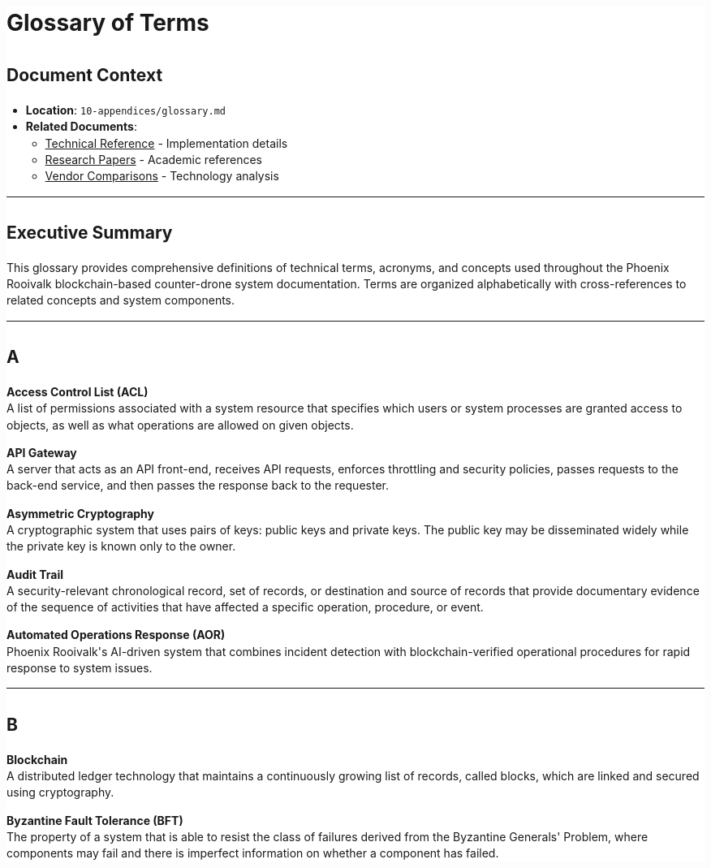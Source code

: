 # Glossary of Terms

## Document Context
- **Location**: `10-appendices/glossary.md`
- **Related Documents**:
  - [Technical Reference](./technical-reference/) - Implementation details
  - [Research Papers](./research-papers.md) - Academic references
  - [Vendor Comparisons](./vendor-comparisons.md) - Technology analysis

---

## Executive Summary

This glossary provides comprehensive definitions of technical terms, acronyms, and concepts used throughout the Phoenix Rooivalk blockchain-based counter-drone system documentation. Terms are organized alphabetically with cross-references to related concepts and system components.

---

## A

**Access Control List (ACL)**  
A list of permissions associated with a system resource that specifies which users or system processes are granted access to objects, as well as what operations are allowed on given objects.

**API Gateway**  
A server that acts as an API front-end, receives API requests, enforces throttling and security policies, passes requests to the back-end service, and then passes the response back to the requester.

**Asymmetric Cryptography**  
A cryptographic system that uses pairs of keys: public keys and private keys. The public key may be disseminated widely while the private key is known only to the owner.

**Audit Trail**  
A security-relevant chronological record, set of records, or destination and source of records that provide documentary evidence of the sequence of activities that have affected a specific operation, procedure, or event.

**Automated Operations Response (AOR)**  
Phoenix Rooivalk's AI-driven system that combines incident detection with blockchain-verified operational procedures for rapid response to system issues.

---

## B

**Blockchain**  
A distributed ledger technology that maintains a continuously growing list of records, called blocks, which are linked and secured using cryptography.

**Byzantine Fault Tolerance (BFT)**  
The property of a system that is able to resist the class of failures derived from the Byzantine Generals' Problem, where components may fail and there is imperfect information on whether a component has failed.
